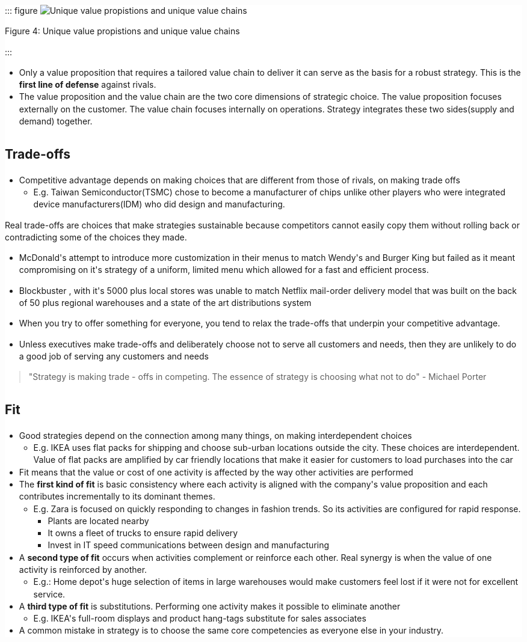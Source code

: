 ::: figure
<img src="/post/2020-12-19-undestanding-michael-porter.en_files/choices.png" alt="Unique value propistions and unique value chains"/>

<p class="caption">

Figure 4: Unique value propistions and unique value chains

</p>
:::

-   Only a value proposition that requires a tailored value chain to deliver it can serve as the basis for a robust strategy. This is the **first line of defense** against rivals.
-   The value proposition and the value chain are the two core dimensions of strategic choice. The value proposition focuses externally on the customer. The value chain focuses internally on operations. Strategy integrates these two sides(supply and demand) together.

## Trade-offs

-   Competitive advantage depends on making choices that are different from those of rivals, on making trade offs
    -   E.g. Taiwan Semiconductor(TSMC) chose to become a manufacturer of chips unlike other players who were integrated device manufacturers(IDM) who did design and manufacturing.

Real trade-offs are choices that make strategies sustainable because competitors cannot easily copy them without rolling back or contradicting some of the choices they made.

-   McDonald's attempt to introduce more customization in their menus to match Wendy's and Burger King but failed as it meant compromising on it's strategy of a uniform, limited menu which allowed for a fast and efficient process.

-   Blockbuster , with it's 5000 plus local stores was unable to match Netflix mail-order delivery model that was built on the back of 50 plus regional warehouses and a state of the art distributions system

-   When you try to offer something for everyone, you tend to relax the trade-offs that underpin your competitive advantage.

-   Unless executives make trade-offs and deliberately choose not to serve all customers and needs, then they are unlikely to do a good job of serving any customers and needs

> "Strategy is making trade - offs in competing. The essence of strategy is choosing what not to do" - Michael Porter

## Fit

-   Good strategies depend on the connection among many things, on making interdependent choices
    -   E.g. IKEA uses flat packs for shipping and choose sub-urban locations outside the city. These choices are interdependent. Value of flat packs are amplified by car friendly locations that make it easier for customers to load purchases into the car
-   Fit means that the value or cost of one activity is affected by the way other activities are performed
-   The **first kind of fit** is basic consistency where each activity is aligned with the company's value proposition and each contributes incrementally to its dominant themes.
    -   E.g. Zara is focused on quickly responding to changes in fashion trends. So its activities are configured for rapid response.
        -   Plants are located nearby
        -   It owns a fleet of trucks to ensure rapid delivery
        -   Invest in IT speed communications between design and manufacturing
-   A **second type of fit** occurs when activities complement or reinforce each other. Real synergy is when the value of one activity is reinforced by another.
    -   E.g.: Home depot's huge selection of items in large warehouses would make customers feel lost if it were not for excellent service.
-   A **third type of fit** is substitutions. Performing one activity makes it possible to eliminate another
    -   E.g. IKEA's full-room displays and product hang-tags substitute for sales associates
-   A common mistake in strategy is to choose the same core competencies as everyone else in your industry.